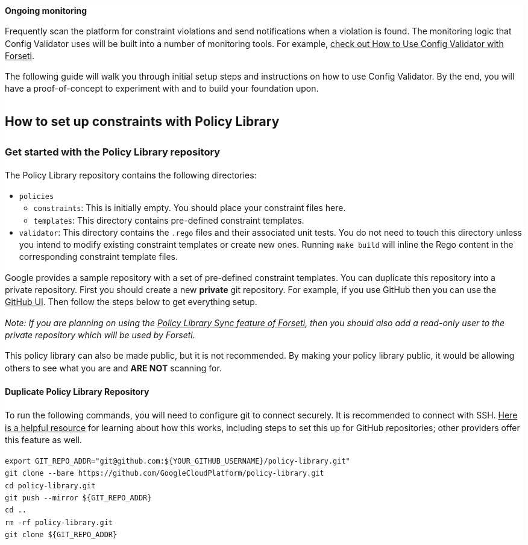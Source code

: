 **Ongoing monitoring**

Frequently scan the platform for constraint violations and send notifications
when a violation is found. The monitoring logic that Config Validator uses will
be built into a number of monitoring tools. For example,
[check out How to Use Config Validator with Forseti](#how-to-use-config-validator-with-forseti).

The following guide will walk you through initial setup steps and instructions
on how to use Config Validator. By the end, you will have a proof-of-concept to
experiment with and to build your foundation upon.

## How to set up constraints with Policy Library

### Get started with the Policy Library repository

The Policy Library repository contains the following directories:

*   `policies`
    *   `constraints`: This is initially empty. You should place your constraint
        files here.
    *   `templates`: This directory contains pre-defined constraint templates.
*   `validator`: This directory contains the `.rego` files and their associated
    unit tests. You do not need to touch this directory unless you intend to
    modify existing constraint templates or create new ones. Running `make
    build` will inline the Rego content in the corresponding constraint template
    files.

Google provides a sample repository with a set of pre-defined constraint
templates. You can duplicate this repository into a private repository. First
you should create a new **private** git repository. For example, if you use
GitHub then you can use the [GitHub UI](https://github.com/new). Then follow the
steps below to get everything setup.

_Note: If you are planning on using the
[Policy Library Sync feature of Forseti](#policy-library-sync),
then you should also add a read-only user to the private repository which will
be used by Forseti._

This policy library can also be made public, but it is not recommended. By
making your policy library public, it would be allowing others to see what you
are and __ARE NOT__ scanning for.

#### Duplicate Policy Library Repository

To run the following commands, you will need to configure git to connect
securely. It is recommended to connect with SSH. [Here is a helpful resource](https://help.github.com/en/github/authenticating-to-github/connecting-to-github-with-ssh) for learning about how
this works, including steps to set this up for GitHub repositories; other
providers offer this feature as well.

```
export GIT_REPO_ADDR="git@github.com:${YOUR_GITHUB_USERNAME}/policy-library.git"
git clone --bare https://github.com/GoogleCloudPlatform/policy-library.git
cd policy-library.git
git push --mirror ${GIT_REPO_ADDR}
cd ..
rm -rf policy-library.git
git clone ${GIT_REPO_ADDR}
```

